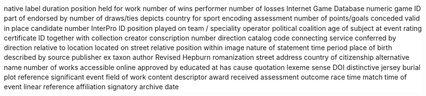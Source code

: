 native label
duration
position held
for work
number of wins
performer
number of losses
Internet Game Database numeric game ID
part of
endorsed by
number of draws/ties
depicts
country for sport
encoding
assessment
number of points/goals conceded
valid in place
candidate number
InterPro ID
position played on team / speciality
operator
political coalition
age of subject at event
rating certificate ID
together with
collection creator
conscription number
direction
catalog code
connecting service
conferred by
direction relative to location
located on street
relative position within image
nature of statement
time period
place of birth
described by source
publisher
ex taxon author
Revised Hepburn romanization
street address
country of citizenship
alternative name
number of works accessible online
approved by
educated at
has cause
quotation
lexeme sense
DOI
distinctive jersey
burial plot reference
significant event
field of work
content descriptor
award received
assessment outcome
race time
match time of event
linear reference
affiliation
signatory
archive date